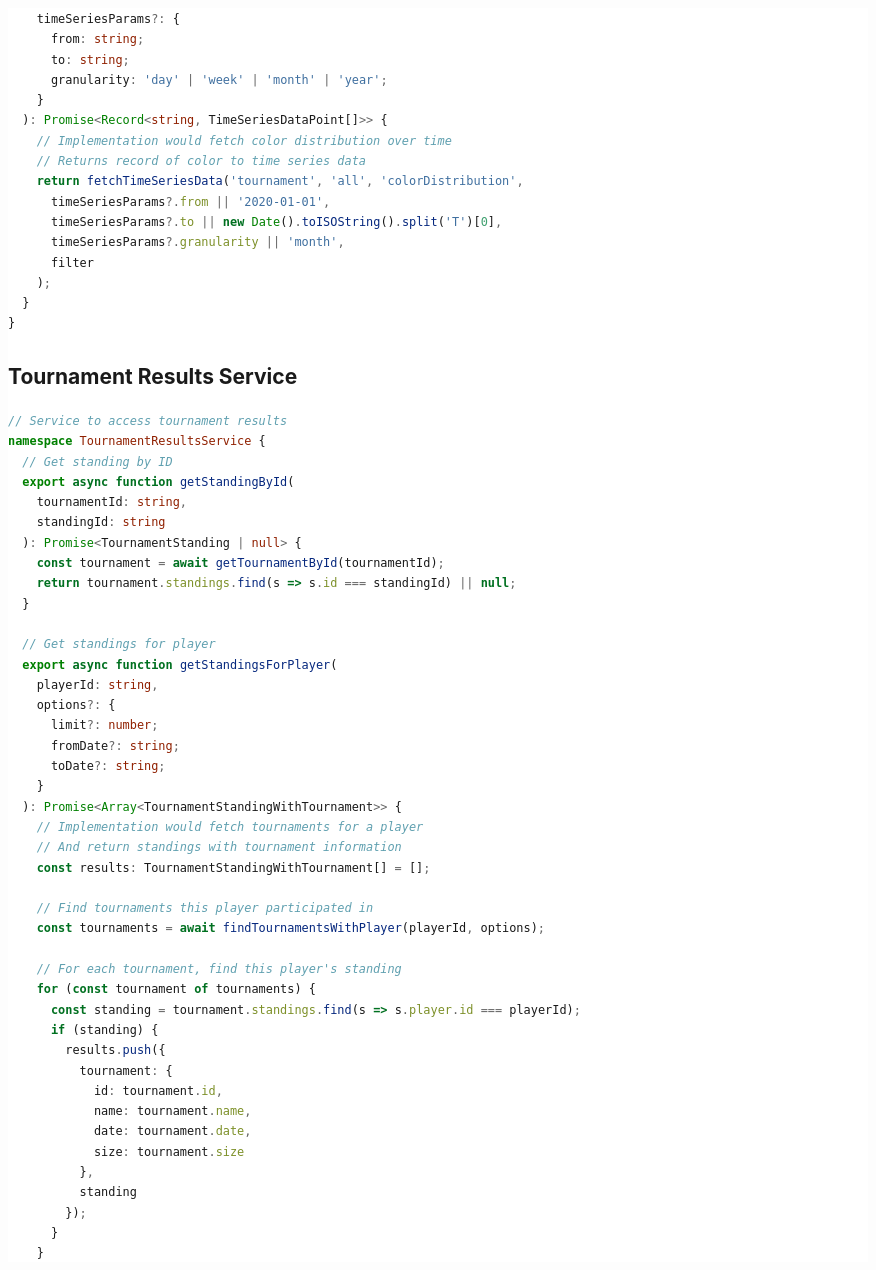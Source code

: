 ```typescript
    timeSeriesParams?: {
      from: string;
      to: string;
      granularity: 'day' | 'week' | 'month' | 'year';
    }
  ): Promise<Record<string, TimeSeriesDataPoint[]>> {
    // Implementation would fetch color distribution over time
    // Returns record of color to time series data
    return fetchTimeSeriesData('tournament', 'all', 'colorDistribution',
      timeSeriesParams?.from || '2020-01-01',
      timeSeriesParams?.to || new Date().toISOString().split('T')[0],
      timeSeriesParams?.granularity || 'month',
      filter
    );
  }
}
```

## Tournament Results Service
```typescript
// Service to access tournament results
namespace TournamentResultsService {
  // Get standing by ID 
  export async function getStandingById(
    tournamentId: string,
    standingId: string
  ): Promise<TournamentStanding | null> {
    const tournament = await getTournamentById(tournamentId);
    return tournament.standings.find(s => s.id === standingId) || null;
  }
  
  // Get standings for player
  export async function getStandingsForPlayer(
    playerId: string,
    options?: {
      limit?: number;
      fromDate?: string;
      toDate?: string;
    }
  ): Promise<Array<TournamentStandingWithTournament>> {
    // Implementation would fetch tournaments for a player
    // And return standings with tournament information
    const results: TournamentStandingWithTournament[] = [];
    
    // Find tournaments this player participated in
    const tournaments = await findTournamentsWithPlayer(playerId, options);
    
    // For each tournament, find this player's standing
    for (const tournament of tournaments) {
      const standing = tournament.standings.find(s => s.player.id === playerId);
      if (standing) {
        results.push({
          tournament: {
            id: tournament.id,
            name: tournament.name,
            date: tournament.date,
            size: tournament.size
          },
          standing
        });
      }
    }
```